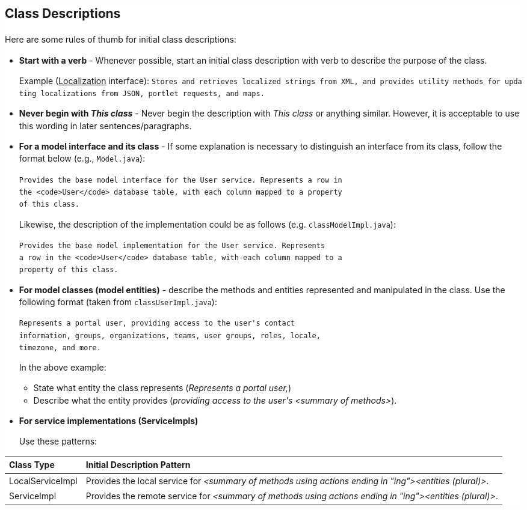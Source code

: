 ## Class Descriptions

Here are some rules of thumb for initial class descriptions:

- **Start with a verb** - Whenever possible, start an initial class description
  with verb to describe the purpose of the class.

    Example ([Localization](https://docs.liferay.com/portal/7.0/javadocs/portal-kernel/com/liferay/portal/kernel/util/Localization.html)
    interface): `Stores and retrieves localized strings from XML, and provides
    utility methods for updating localizations from JSON, portlet requests, and
    maps.`

- **Never begin with *This class*** - Never begin the description with *This
  class* or anything similar. However, it is acceptable to use this wording in
  later sentences/paragraphs.

- **For a model interface and its class** - If some explanation is necessary to
  distinguish an interface from its class, follow the format below (e.g.,
  `Model.java`):

    ```
    Provides the base model interface for the User service. Represents a row in
    the <code>User</code> database table, with each column mapped to a property
    of this class.
    ```

    Likewise, the description of the implementation could be as follows (e.g.
    `classModelImpl.java`):

    ```
    Provides the base model implementation for the User service. Represents
    a row in the <code>User</code> database table, with each column mapped to a
    property of this class.
    ```

- **For model classes (model entities)** - describe the methods and entities
  represented and manipulated in the class. Use the following format (taken from
  `classUserImpl.java`):

    ```
    Represents a portal user, providing access to the user's contact
    information, groups, organizations, teams, user groups, roles, locale,
    timezone, and more.
    ```

    In the above example:

    - State what entity the class represents (*Represents a portal user,*)
    - Describe what the entity provides (*providing access to the user's &lt;summary of methods>*).

- **For service implementations (ServiceImpls)**

    Use these patterns:

| Class Type | Initial Description Pattern
| :--------- | :--------------------------
| LocalServiceImpl | Provides the local service for *&lt;summary of methods using actions ending in "ing">&lt;entities (plural)>*.
| ServiceImpl | Provides the remote service for *&lt;summary of methods using actions ending in "ing">&lt;entities (plural)>*.
